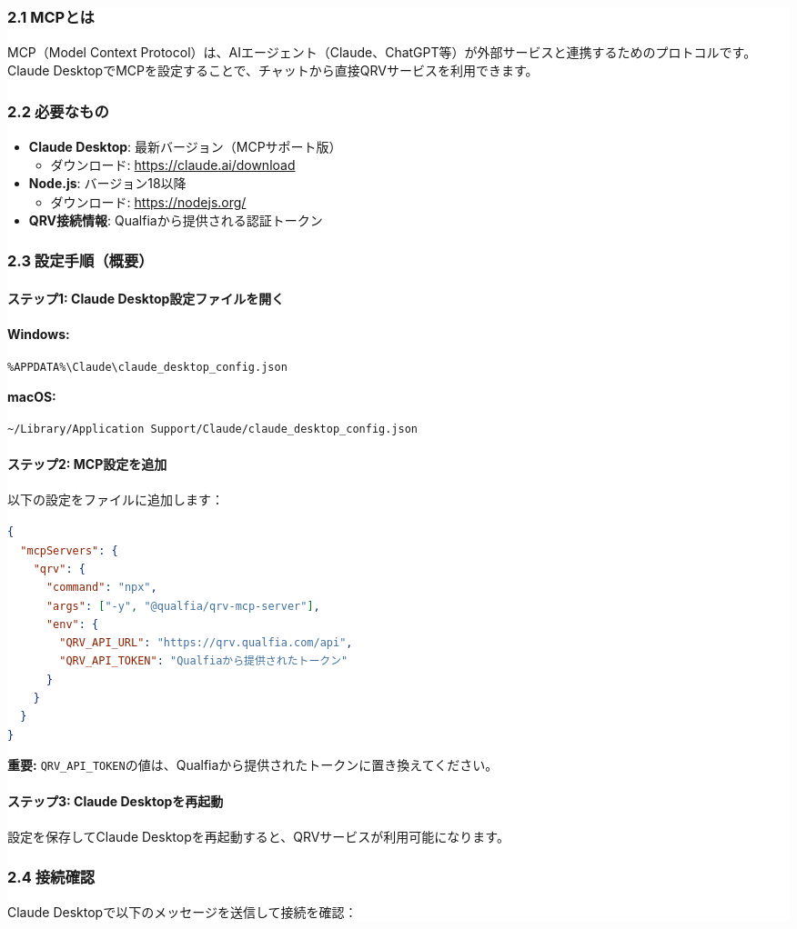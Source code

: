 ### 2.1 MCPとは

MCP（Model Context Protocol）は、AIエージェント（Claude、ChatGPT等）が外部サービスと連携するためのプロトコルです。Claude DesktopでMCPを設定することで、チャットから直接QRVサービスを利用できます。

### 2.2 必要なもの

- **Claude Desktop**: 最新バージョン（MCPサポート版）
  - ダウンロード: https://claude.ai/download
- **Node.js**: バージョン18以降
  - ダウンロード: https://nodejs.org/
- **QRV接続情報**: Qualfiaから提供される認証トークン

### 2.3 設定手順（概要）

#### ステップ1: Claude Desktop設定ファイルを開く

**Windows:**
```
%APPDATA%\Claude\claude_desktop_config.json
```

**macOS:**
```
~/Library/Application Support/Claude/claude_desktop_config.json
```

#### ステップ2: MCP設定を追加

以下の設定をファイルに追加します：

```json
{
  "mcpServers": {
    "qrv": {
      "command": "npx",
      "args": ["-y", "@qualfia/qrv-mcp-server"],
      "env": {
        "QRV_API_URL": "https://qrv.qualfia.com/api",
        "QRV_API_TOKEN": "Qualfiaから提供されたトークン"
      }
    }
  }
}
```

**重要:** `QRV_API_TOKEN`の値は、Qualfiaから提供されたトークンに置き換えてください。

#### ステップ3: Claude Desktopを再起動

設定を保存してClaude Desktopを再起動すると、QRVサービスが利用可能になります。

### 2.4 接続確認

Claude Desktopで以下のメッセージを送信して接続を確認：
